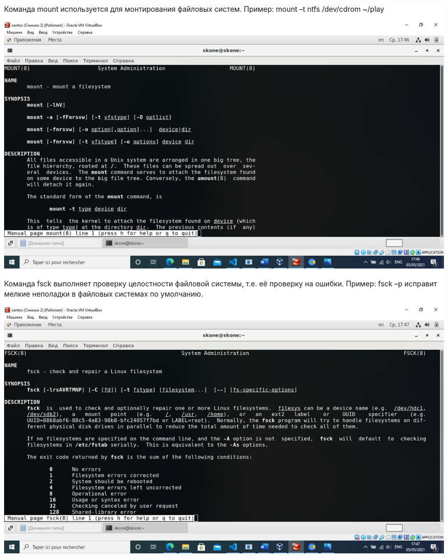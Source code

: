 Команда mount используется для монтирования файловых систем.
Пример: mount –t ntfs /dev/cdrom ~/play

![Название рисунка](image/fivea.png)

Команда fsck выполняет проверку целостности файловой системы, т.е. её проверку на ошибки.
Пример: fsck –p исправит мелкие неполадки в файловых системах по умолчанию.

![Название рисунка](image/fiveb.png)
